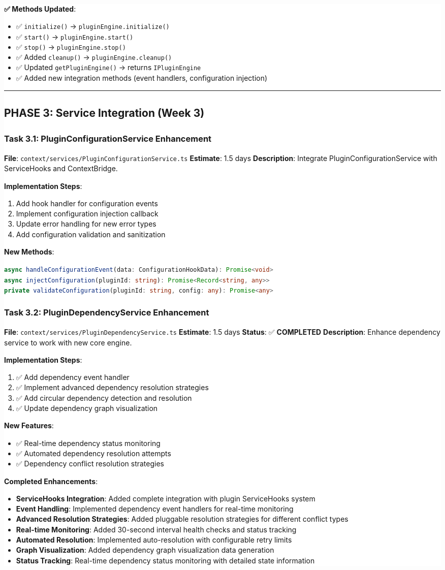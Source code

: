 **✅ Methods Updated**:
- ✅ `initialize()` → `pluginEngine.initialize()`
- ✅ `start()` → `pluginEngine.start()`
- ✅ `stop()` → `pluginEngine.stop()`
- ✅ Added `cleanup()` → `pluginEngine.cleanup()`
- ✅ Updated `getPluginEngine()` → returns `IPluginEngine`
- ✅ Added new integration methods (event handlers, configuration injection)

---

## PHASE 3: Service Integration (Week 3)

### Task 3.1: PluginConfigurationService Enhancement
**File**: `context/services/PluginConfigurationService.ts`
**Estimate**: 1.5 days
**Description**: Integrate PluginConfigurationService with ServiceHooks and ContextBridge.

**Implementation Steps**:
1. Add hook handler for configuration events
2. Implement configuration injection callback
3. Update error handling for new error types
4. Add configuration validation and sanitization

**New Methods**:
```typescript
async handleConfigurationEvent(data: ConfigurationHookData): Promise<void>
async injectConfiguration(pluginId: string): Promise<Record<string, any>>
private validateConfiguration(pluginId: string, config: any): Promise<any>
```

### Task 3.2: PluginDependencyService Enhancement  
**File**: `context/services/PluginDependencyService.ts`
**Estimate**: 1.5 days
**Status**: ✅ **COMPLETED**
**Description**: Enhance dependency service to work with new core engine.

**Implementation Steps**:
1. ✅ Add dependency event handler
2. ✅ Implement advanced dependency resolution strategies
3. ✅ Add circular dependency detection and resolution
4. ✅ Update dependency graph visualization

**New Features**:
- ✅ Real-time dependency status monitoring
- ✅ Automated dependency resolution attempts
- ✅ Dependency conflict resolution strategies

**Completed Enhancements**:
- **ServiceHooks Integration**: Added complete integration with plugin ServiceHooks system
- **Event Handling**: Implemented dependency event handlers for real-time monitoring
- **Advanced Resolution Strategies**: Added pluggable resolution strategies for different conflict types
- **Real-time Monitoring**: Added 30-second interval health checks and status tracking
- **Automated Resolution**: Implemented auto-resolution with configurable retry limits
- **Graph Visualization**: Added dependency graph visualization data generation
- **Status Tracking**: Real-time dependency status monitoring with detailed state information
